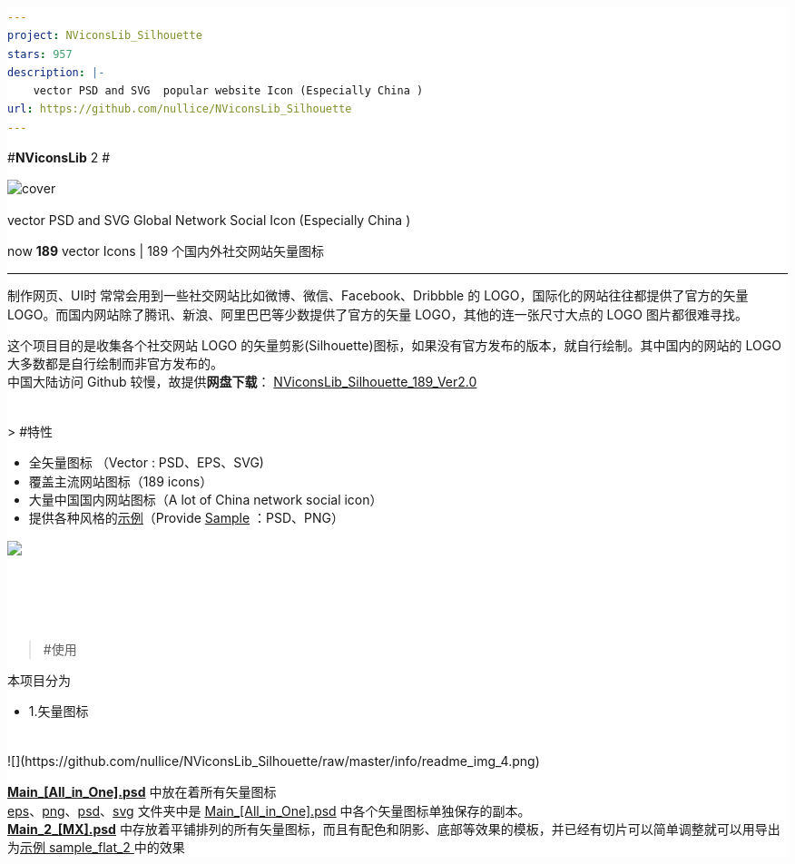 ```yaml
---
project: NViconsLib_Silhouette
stars: 957
description: |-
    vector PSD and SVG  popular website Icon (Especially China ) 
url: https://github.com/nullice/NViconsLib_Silhouette
---
```


#**NViconsLib** 2 #
 
![cover](https://github.com/nullice/NViconsLib_Silhouette/raw/master/cover/github_cover_V2.0_720.png)

vector PSD and SVG Global Network Social Icon (Especially China )

now **189** vector Icons  | 189 个国内外社交网站矢量图标

----

制作网页、UI时 常常会用到一些社交网站比如微博、微信、Facebook、Dribbble 的 LOGO，国际化的网站往往都提供了官方的矢量 LOGO。而国内网站除了腾讯、新浪、阿里巴巴等少数提供了官方的矢量 LOGO，其他的连一张尺寸大点的 LOGO 图片都很难寻找。

这个项目目的是收集各个社交网站 LOGO 的矢量剪影(Silhouette)图标，如果没有官方发布的版本，就自行绘制。其中国内的网站的 LOGO 大多数都是自行绘制而非官方发布的。
<br/>
中国大陆访问 Github 较慢，故提供**网盘下载**： [NViconsLib_Silhouette_189_Ver2.0](http://pan.baidu.com/s/1mgnC3I4)
<br/>

<br/>
> #特性

 - 全矢量图标  （Vector : PSD、EPS、SVG)
 - 覆盖主流网站图标（189 icons）
 - 大量中国国内网站图标（A lot of China network social icon）
 - 提供各种风格的[示例](https://github.com/nullice/NViconsLib_Silhouette/tree/master/Sample)（Provide [Sample](https://github.com/nullice/NViconsLib_Silhouette/tree/master/Sample) ：PSD、PNG）

![](https://github.com/nullice/NViconsLib_Silhouette/raw/master/cover/cover_V2_B.png)
 
<br/>
<br/>
<br/>

>#使用

本项目分为

- 1.矢量图标
<BR/>
![](https://github.com/nullice/NViconsLib_Silhouette/raw/master/info/readme_img_4.png)

[**Main_[All_in_One].psd**](https://github.com/nullice/NViconsLib_Silhouette/blob/master/Main_%5BAll_in_One%5D.psd) 中放在着所有矢量图标  
[eps](https://github.com/nullice/NViconsLib_Silhouette/tree/master/eps)、[png](https://github.com/nullice/NViconsLib_Silhouette/tree/master/png)、[psd](https://github.com/nullice/NViconsLib_Silhouette/tree/master/psd)、[svg](https://github.com/nullice/NViconsLib_Silhouette/tree/master/svg) 文件夹中是 [Main_[All_in_One].psd](https://github.com/nullice/NViconsLib_Silhouette/blob/master/Main_%5BAll_in_One%5D.psd) 中各个矢量图标单独保存的副本。
<BR/>
[**Main_2_[MX].psd**](https://github.com/nullice/NViconsLib_Silhouette/blob/master/Main_2_%5BMX%5D.psd)
中存放着平铺排列的所有矢量图标，而且有配色和阴影、底部等效果的模板，并已经有切片可以简单调整就可以用导出为[示例 sample_flat_2 ](https://github.com/nullice/NViconsLib_Silhouette/tree/master/Sample/sample_flat_2)中的效果
